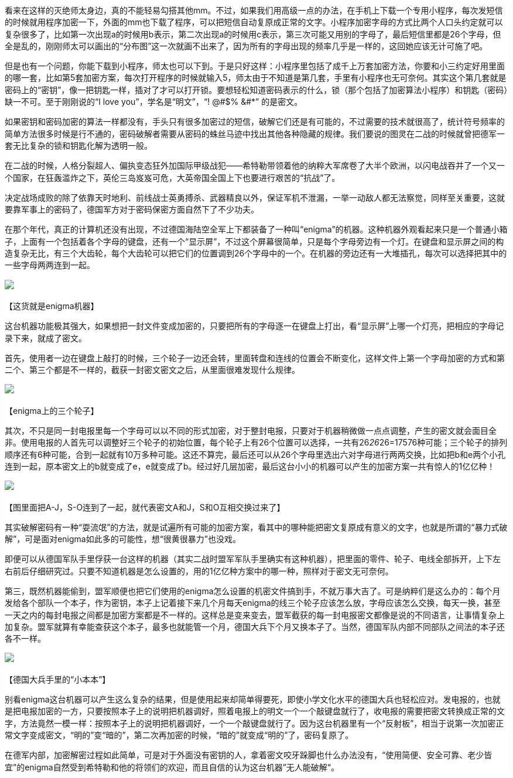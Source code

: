 看来在这样的灭绝师太身边，真的不能轻易勾搭其他mm。不过，如果我们用高级一点的办法，在手机上下载一个专用小程序，每次发短信的时候就用程序加密一下，外面的mm也下载了程序，可以把短信自动复原成正常的文字。小程序加密字母的方式比两个人口头约定就可以复杂很多了，比如第一次出现a的时候用b表示，第二次出现a的时候用c表示，第三次可能又用别的字母了，最后短信里都是26个字母，但全是乱的，刚刚师太可以画出的“分布图”这一次就画不出来了，因为所有的字母出现的频率几乎是一样的，这回她应该无计可施了吧。

但是也有一个问题，你能下载到小程序，师太也可以下到。于是只好这样：小程序里包括了成千上万套加密方法，你要和小三约定好用里面的哪一套，比如第5套加密方案，每次打开程序的时候就输入5，师太由于不知道是第几套，手里有小程序也无可奈何。其实这个第几套就是密码上的“密钥”，像一把钥匙一样，插对了才可以打开锁。要想轻松知道密码表示的什么，锁（那个包括了加密算法小程序）和钥匙（密码）缺一不可。至于刚刚说的“I
love you”，学名是“明文”，“! @#$% &#*” 的是密文。

如果密钥和密码加密的算法一样都没有，手头只有很多加密过的短信，破解它们还是有可能的，不过需要的技术就很高了，统计符号频率的简单方法很多时候是行不通的，密码破解者需要从密码的蛛丝马迹中找出其他各种隐藏的规律。我们要说的图灵在二战的时候就曾把德军一套无比复杂的锁和钥匙化解为透明一般。

在二战的时候，人格分裂超人、偏执变态狂外加国际甲级战犯——希特勒带领着他的纳粹大军席卷了大半个欧洲，以闪电战吞并了一个又一个国家，在狂轰滥炸之下，英伦三岛岌岌可危，大英帝国全国上下也要进行艰苦的“抗战”了。

决定战场成败的除了依靠天时地利、前线战士英勇搏杀、武器精良以外，保证军机不泄漏，一举一动敌人都无法察觉，同样至关重要，这就要靠军事上的密码了，德国军方对于密码保密方面自然下了不少功夫。

在那个年代，真正的计算机还没有出现，不过德国海陆空全军上下都装备了一种叫“enigma”的机器。这种机器外观看起来只是一个普通小箱子，上面有一个包括着各个字母的键盘，还有一个“显示屏”，不过这个屏幕很简单，只是每个字母旁边有一个灯。在键盘和显示屏之间的构造复杂无比，有三个大齿轮，每个大齿轮可以把它们的位置调到26个字母中的一个。在机器的旁边还有一大堆插孔，每次可以选择把其中的一些字母两两连到一起。

![](https://lh6.googleusercontent.com/a-5pAghnUN6cmBtwuKwKKzNN29p3772ZSUYJMaa9-DhKV2KO8UQiOCEpl8QvRuQMXck_8Bl3QcNQLxMcdXzIQC7mwu9u-RUbb-0WYYqOddimG0WASh4)

【这货就是enigma机器】

这台机器功能极其强大，如果想把一封文件变成加密的，只要把所有的字母逐一在键盘上打出，看“显示屏”上哪一个灯亮，把相应的字母记录下来，就成了密文。

首先，使用者一边在键盘上敲打的时候，三个轮子一边还会转，里面转盘和连线的位置会不断变化，这样文件上第一个字母加密的方式和第二个、第三个都是不一样的，截获一封密文密文之后，从里面很难发现什么规律。

![](https://lh4.googleusercontent.com/c_TxcGxsqQlMsq5dg0Ub_N_Kz8VtuwAb-_9M5HY1mZyu7YYItaACSRBQwm3djKSjyYgI5Jyg_JiZ8MS65sk0nuiqE9VTPM1s4wy7V_-QLtXNUWhStt8)

【enigma上的三个轮子】

其次，不只是同一封电报里每一个字母可以以不同的形式加密，对于整封电报，只要对于机器稍微做一点点调整，产生的密文就会面目全非。使用电报的人首先可以调整好三个轮子的初始位置，每个轮子上有26个位置可以选择，一共有26*26*26=17576种可能；三个轮子的排列顺序还有6种可能，合到一起就有10万多种可能。这还不算完，最后还可以从26个字母里选出六对字母进行两两交换，比如把b和e两个小孔连到一起，原本密文上的b就变成了e，e就变成了b。经过好几层加密，最后这台小小的机器可以产生的加密方案一共有惊人的1亿亿种！

![](https://lh4.googleusercontent.com/4As_TI0rh_6lXw0fKrIvHth78L52UWHYLv-32vLuKBYW0SSZKimFRItyiuTH3RdN0szrQ6D8MeNrBKYpVJK2c18fDUGyTa4hUTTgqFRGTf0mCXDmsC8)

【图里面把A-J，S-O连到了一起，就代表密文A和J，S和O互相交换过来了】

其实破解密码有一种“耍流氓”的方法，就是试遍所有可能的加密方案，看其中的哪种能把密文复原成有意义的文字，也就是所谓的“暴力式破解”，可是面对enigma如此多的可能性，想“很黄很暴力”也没戏。

即便可以从德国军队手里俘获一台这样的机器（其实二战时盟军军队手里确实有这种机器），把里面的零件、轮子、电线全部拆开，上下左右前后仔细研究过。只要不知道机器是怎么设置的，用的1亿亿种方案中的哪一种，照样对于密文无可奈何。

第三，既然机器能偷到，盟军顺便也把它们使用的enigma怎么设置的机密文件搞到手，不就万事大吉了。可是纳粹们是这么办的：每个月发给各个部队一个本子，作为密钥，本子上记着接下来几个月每天enigma的线三个轮子应该怎么放，字母应该怎么交换，每天一换，甚至一天之内的每封电报之间都是加密方案都是不一样的。这样总是变来变去，盟军截获的每一封电报密文都像是说的不同语言，让事情复杂上加复杂。盟军就算有幸能查获这个本子，最多也就能管一个月，德国大兵下个月又换本子了。当然，德国军队内部不同部队之间法的本子还各不一样。

![](https://lh4.googleusercontent.com/SOfThPZSRkUNdh8EbHDsfTnrrzIr1Ve1MYn-b281V-Gx4EWnZ94HpclQdjBjBwZRJqBYdlT0wGQ0YzIFUTxsUHn9wnV4M1vpjTtCJVu3BGPfasX3BBU)

【德国大兵手里的“小本本”】

别看enigma这台机器可以产生这么复杂的结果，但是使用起来却简单得要死，即使小学文化水平的德国大兵也轻松应对。发电报的，也就是把电报加密的一方，只要按照本子上的说明把机器调好，照着电报上的明文一个一个敲键盘就行了，收电报的需要把密文转换成正常的文字，方法竟然一模一样：按照本子上的说明把机器调好，一个一个敲键盘就行了。因为这台机器里有一个“反射板”，相当于说第一次加密正常文字变成密文，“明的”变“暗的”，第二次再加密的时候，“暗的”就变成“明的”了，密码复原了。

在德军内部，加密解密过程如此简单，可是对于外面没有密钥的人，拿着密文咬牙跺脚也什么办法没有，“使用简便、安全可靠、老少皆宜”的enigma自然受到希特勒和他的将领们的欢迎，而且自信的认为这台机器”无人能破解“。
